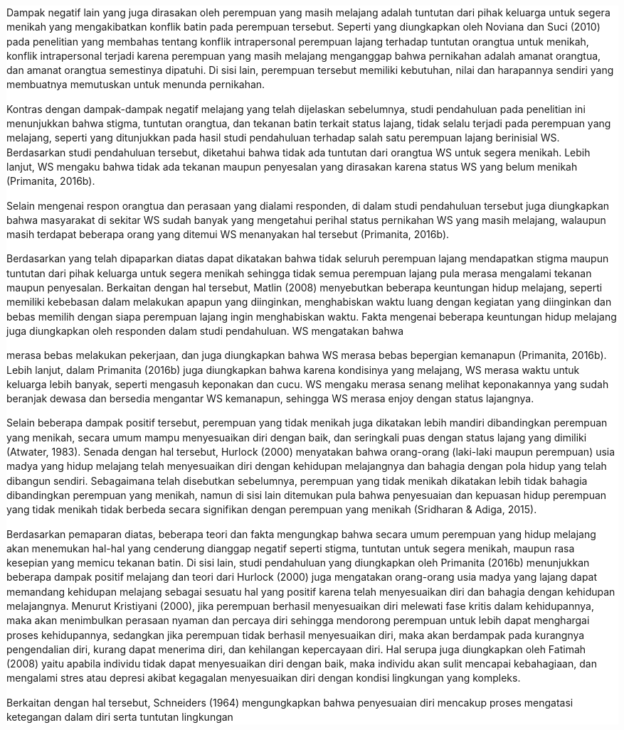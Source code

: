 <p><span class="font2">Dampak negatif lain yang juga dirasakan oleh perempuan yang masih melajang adalah tuntutan dari pihak keluarga untuk segera menikah yang mengakibatkan konflik batin pada perempuan tersebut. Seperti yang diungkapkan oleh Noviana dan Suci (2010) pada penelitian yang membahas tentang konflik intrapersonal perempuan lajang terhadap tuntutan orangtua untuk menikah, konflik intrapersonal terjadi karena perempuan yang masih melajang menganggap bahwa pernikahan adalah amanat orangtua, dan amanat orangtua semestinya dipatuhi. Di sisi lain, perempuan tersebut memiliki kebutuhan, nilai dan harapannya sendiri yang membuatnya memutuskan untuk menunda pernikahan.</span></p>
<p><span class="font2">Kontras dengan dampak-dampak negatif melajang yang telah dijelaskan sebelumnya, studi pendahuluan pada penelitian ini menunjukkan bahwa stigma, tuntutan orangtua, dan tekanan batin terkait status lajang, tidak selalu terjadi pada perempuan yang melajang, seperti yang ditunjukkan pada hasil studi pendahuluan terhadap salah satu perempuan lajang berinisial WS. Berdasarkan studi pendahuluan tersebut, diketahui bahwa tidak ada tuntutan dari orangtua WS untuk segera menikah. Lebih lanjut, WS mengaku bahwa tidak ada tekanan maupun penyesalan yang dirasakan karena status WS yang belum menikah (Primanita, 2016b).</span></p>
<p><span class="font2">Selain mengenai respon orangtua dan perasaan yang dialami responden, di dalam studi pendahuluan tersebut juga diungkapkan bahwa masyarakat di sekitar WS sudah banyak yang mengetahui perihal status pernikahan WS yang masih melajang, walaupun masih terdapat beberapa orang yang ditemui WS menanyakan hal tersebut (Primanita, 2016b).</span></p>
<p><span class="font2">Berdasarkan yang telah dipaparkan diatas dapat dikatakan bahwa tidak seluruh perempuan lajang mendapatkan stigma maupun tuntutan dari pihak keluarga untuk segera menikah sehingga tidak semua perempuan lajang pula merasa mengalami tekanan maupun penyesalan. Berkaitan dengan hal tersebut, Matlin (2008) menyebutkan beberapa keuntungan hidup melajang, seperti memiliki kebebasan dalam melakukan apapun yang diinginkan, menghabiskan waktu luang dengan kegiatan yang diinginkan dan bebas memilih dengan siapa perempuan lajang ingin menghabiskan waktu. Fakta mengenai beberapa keuntungan hidup melajang juga diungkapkan oleh responden dalam studi pendahuluan. WS mengatakan bahwa</span></p>
<p><span class="font2">merasa bebas melakukan pekerjaan, dan juga diungkapkan bahwa WS merasa bebas bepergian kemanapun (Primanita, 2016b). Lebih lanjut, dalam Primanita (2016b) juga diungkapkan bahwa karena kondisinya yang melajang, WS merasa waktu untuk keluarga lebih banyak, seperti mengasuh keponakan dan cucu. WS mengaku merasa senang melihat keponakannya yang sudah beranjak dewasa dan bersedia mengantar WS kemanapun, sehingga WS merasa enjoy dengan status lajangnya.</span></p>
<p><span class="font2">Selain beberapa dampak positif tersebut, perempuan yang tidak menikah juga dikatakan lebih mandiri dibandingkan perempuan yang menikah, secara umum mampu menyesuaikan diri dengan baik, dan seringkali puas dengan status lajang yang dimiliki (Atwater, 1983). Senada dengan hal tersebut, Hurlock (2000) menyatakan bahwa orang-orang (laki-laki maupun perempuan) usia madya yang hidup melajang telah menyesuaikan diri dengan kehidupan melajangnya dan bahagia dengan pola hidup yang telah dibangun sendiri. Sebagaimana telah disebutkan sebelumnya, perempuan yang tidak menikah dikatakan lebih tidak bahagia dibandingkan perempuan yang menikah, namun di sisi lain ditemukan pula bahwa penyesuaian dan kepuasan hidup perempuan yang tidak menikah tidak berbeda secara signifikan dengan perempuan yang menikah (Sridharan &amp;&nbsp;Adiga, 2015).</span></p>
<p><span class="font2">Berdasarkan pemaparan diatas, beberapa teori dan fakta mengungkap bahwa secara umum perempuan yang hidup melajang akan menemukan hal-hal yang cenderung dianggap negatif seperti stigma, tuntutan untuk segera menikah, maupun rasa kesepian yang memicu tekanan batin. Di sisi lain, studi pendahuluan yang diungkapkan oleh Primanita (2016b) menunjukkan beberapa dampak positif melajang dan teori dari Hurlock (2000) juga mengatakan orang-orang usia madya yang lajang dapat memandang kehidupan melajang sebagai sesuatu hal yang positif karena telah menyesuaikan diri dan bahagia dengan kehidupan melajangnya. Menurut Kristiyani (2000), jika perempuan berhasil menyesuaikan diri melewati fase kritis dalam kehidupannya, maka akan menimbulkan perasaan nyaman dan percaya diri sehingga mendorong perempuan untuk lebih dapat menghargai proses kehidupannya, sedangkan jika perempuan tidak berhasil menyesuaikan diri, maka akan berdampak pada kurangnya pengendalian diri, kurang dapat menerima diri, dan kehilangan kepercayaan diri. Hal serupa juga diungkapkan oleh Fatimah (2008) yaitu apabila individu tidak dapat menyesuaikan diri dengan baik, maka individu akan sulit mencapai kebahagiaan, dan mengalami stres atau depresi akibat kegagalan menyesuaikan diri dengan kondisi lingkungan yang kompleks.</span></p>
<p><span class="font2">Berkaitan dengan hal tersebut, Schneiders (1964) mengungkapkan bahwa penyesuaian diri mencakup proses mengatasi ketegangan dalam diri serta tuntutan lingkungan</span></p>